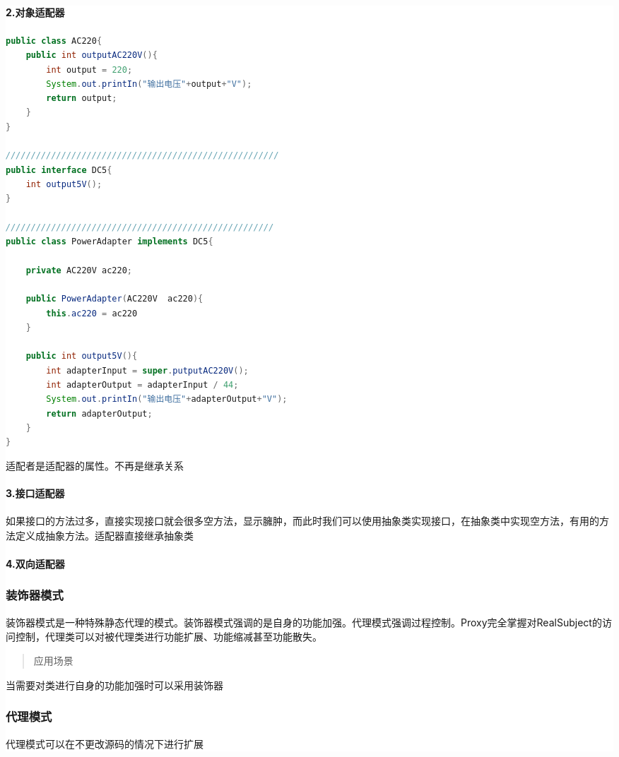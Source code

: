 #### 2.对象适配器

```java
public class AC220{
    public int outputAC220V(){
        int output = 220;
        System.out.printIn("输出电压"+output+"V");
        return output;
    }
}

//////////////////////////////////////////////////////
public interface DC5{
    int output5V();
}

/////////////////////////////////////////////////////
public class PowerAdapter implements DC5{
    
    private AC220V ac220;
    
    public PowerAdapter(AC220V	ac220){
        this.ac220 = ac220
    }
    
    public int output5V(){
        int adapterInput = super.putputAC220V();
        int adapterOutput = adapterInput / 44;
        System.out.printIn("输出电压"+adapterOutput+"V");
        return adapterOutput;
    }
}
```

适配者是适配器的属性。不再是继承关系

#### 3.接口适配器

如果接口的方法过多，直接实现接口就会很多空方法，显示臃肿，而此时我们可以使用抽象类实现接口，在抽象类中实现空方法，有用的方法定义成抽象方法。适配器直接继承抽象类

#### 4.双向适配器

### 装饰器模式

装饰器模式是一种特殊静态代理的模式。装饰器模式强调的是自身的功能加强。代理模式强调过程控制。Proxy完全掌握对RealSubject的访问控制，代理类可以对被代理类进行功能扩展、功能缩减甚至功能散失。

> 应用场景

当需要对类进行自身的功能加强时可以采用装饰器

### 代理模式

代理模式可以在不更改源码的情况下进行扩展
